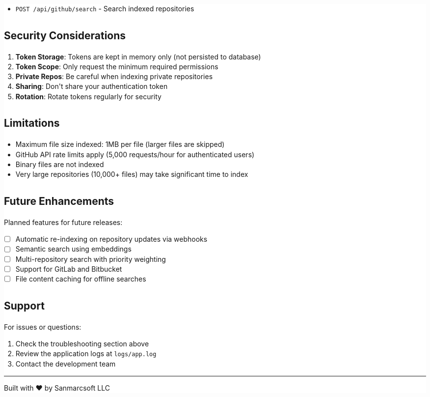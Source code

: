 - `POST /api/github/search` - Search indexed repositories

## Security Considerations

1. **Token Storage**: Tokens are kept in memory only (not persisted to database)
2. **Token Scope**: Only request the minimum required permissions
3. **Private Repos**: Be careful when indexing private repositories
4. **Sharing**: Don't share your authentication token
5. **Rotation**: Rotate tokens regularly for security

## Limitations

- Maximum file size indexed: 1MB per file (larger files are skipped)
- GitHub API rate limits apply (5,000 requests/hour for authenticated users)
- Binary files are not indexed
- Very large repositories (10,000+ files) may take significant time to index

## Future Enhancements

Planned features for future releases:
- [ ] Automatic re-indexing on repository updates via webhooks
- [ ] Semantic search using embeddings
- [ ] Multi-repository search with priority weighting
- [ ] Support for GitLab and Bitbucket
- [ ] File content caching for offline searches

## Support

For issues or questions:
1. Check the troubleshooting section above
2. Review the application logs at `logs/app.log`
3. Contact the development team

---

Built with ❤️ by Sanmarcsoft LLC
